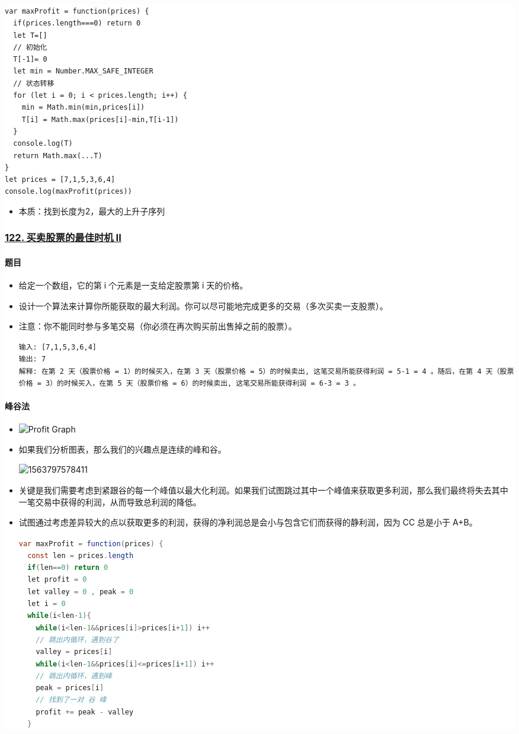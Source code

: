   ```
  var maxProfit = function(prices) {
    if(prices.length===0) return 0
    let T=[]
    // 初始化
    T[-1]= 0 
    let min = Number.MAX_SAFE_INTEGER
    // 状态转移
    for (let i = 0; i < prices.length; i++) { 
      min = Math.min(min,prices[i])
      T[i] = Math.max(prices[i]-min,T[i-1])
    }
    console.log(T)
    return Math.max(...T)
  }
  let prices = [7,1,5,3,6,4]
  console.log(maxProfit(prices))
  ```

+ 本质：找到长度为2，最大的上升子序列

### [122. 买卖股票的最佳时机 II](https://leetcode-cn.com/problems/best-time-to-buy-and-sell-stock-ii/)

#### 题目

- 给定一个数组，它的第 i 个元素是一支给定股票第 i 天的价格。

- 设计一个算法来计算你所能获取的最大利润。你可以尽可能地完成更多的交易（多次买卖一支股票）。

- 注意：你不能同时参与多笔交易（你必须在再次购买前出售掉之前的股票）。

  ```
  输入: [7,1,5,3,6,4]
  输出: 7
  解释: 在第 2 天（股票价格 = 1）的时候买入，在第 3 天（股票价格 = 5）的时候卖出, 这笔交易所能获得利润 = 5-1 = 4 。随后，在第 4 天（股票价格 = 3）的时候买入，在第 5 天（股票价格 = 6）的时候卖出, 这笔交易所能获得利润 = 6-3 = 3 。
  ```

#### 峰谷法

- ![Profit Graph](https://pic.leetcode-cn.com/d447f96d20d1cfded20a5d08993b3658ed08e295ecc9aea300ad5e3f4466e0fe-file_1555699515174)

- 如果我们分析图表，那么我们的兴趣点是连续的峰和谷。

  ![1563797578411](F:\OneDrive\JS\assets\1563797578411.png)

- 关键是我们需要考虑到紧跟谷的每一个峰值以最大化利润。如果我们试图跳过其中一个峰值来获取更多利润，那么我们最终将失去其中一笔交易中获得的利润，从而导致总利润的降低。

- 试图通过考虑差异较大的点以获取更多的利润，获得的净利润总是会小与包含它们而获得的静利润，因为 CC 总是小于 A+B。

  ```java
  var maxProfit = function(prices) {
    const len = prices.length
    if(len==0) return 0
    let profit = 0
    let valley = 0 , peak = 0
    let i = 0
    while(i<len-1){
      while(i<len-1&&prices[i]>prices[i+1]) i++
      // 跳出内循环，遇到谷了
      valley = prices[i]
      while(i<len-1&&prices[i]<=prices[i+1]) i++
      // 跳出内循环，遇到峰
      peak = prices[i]
      // 找到了一对 谷 峰
      profit += peak - valley
    }
  ```